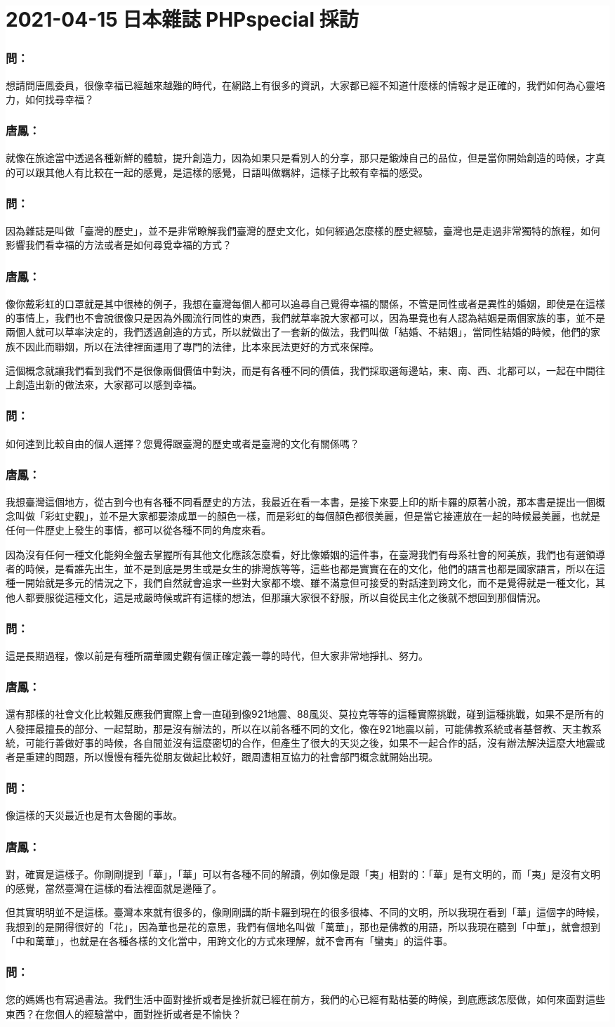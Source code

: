 # 2021-04-15 日本雜誌 PHPspecial 採訪

### 問：
想請問唐鳳委員，很像幸福已經越來越難的時代，在網路上有很多的資訊，大家都已經不知道什麼樣的情報才是正確的，我們如何為心靈培力，如何找尋幸福？

### 唐鳳：
就像在旅途當中透過各種新鮮的體驗，提升創造力，因為如果只是看別人的分享，那只是鍛煉自己的品位，但是當你開始創造的時候，才真的可以跟其他人有比較在一起的感覺，是這樣的感覺，日語叫做羈絆，這樣子比較有幸福的感受。

### 問：
因為雜誌是叫做「臺灣的歷史」，並不是非常瞭解我們臺灣的歷史文化，如何經過怎麼樣的歷史經驗，臺灣也是走過非常獨特的旅程，如何影響我們看幸福的方法或者是如何尋覓幸福的方式？

### 唐鳳：
像你戴彩虹的口罩就是其中很棒的例子，我想在臺灣每個人都可以追尋自己覺得幸福的關係，不管是同性或者是異性的婚姻，即使是在這樣的事情上，我們也不會說很像只是因為外國流行同性的東西，我們就草率說大家都可以，因為畢竟也有人認為結姻是兩個家族的事，並不是兩個人就可以草率決定的，我們透過創造的方式，所以就做出了一套新的做法，我們叫做「結婚、不結姻」，當同性結婚的時候，他們的家族不因此而聯姻，所以在法律裡面運用了專門的法律，比本來民法更好的方式來保障。

這個概念就讓我們看到我們不是很像兩個價值中對決，而是有各種不同的價值，我們採取選每邊站，東、南、西、北都可以，一起在中間往上創造出新的做法來，大家都可以感到幸福。

### 問：
如何達到比較自由的個人選擇？您覺得跟臺灣的歷史或者是臺灣的文化有關係嗎？

### 唐鳳：
我想臺灣這個地方，從古到今也有各種不同看歷史的方法，我最近在看一本書，是接下來要上印的斯卡羅的原著小說，那本書是提出一個概念叫做「彩虹史觀」，並不是大家都要漆成單一的顏色一樣，而是彩虹的每個顏色都很美麗，但是當它接連放在一起的時候最美麗，也就是任何一件歷史上發生的事情，都可以從各種不同的角度來看。

因為沒有任何一種文化能夠全盤去掌握所有其他文化應該怎麼看，好比像婚姻的這件事，在臺灣我們有母系社會的阿美族，我們也有選領導者的時候，是看誰先出生，並不是到底是男生或是女生的排灣族等等，這些也都是實實在在的文化，他們的語言也都是國家語言，所以在這種一開始就是多元的情況之下，我們自然就會追求一些對大家都不壞、雖不滿意但可接受的對話達到跨文化，而不是覺得就是一種文化，其他人都要服從這種文化，這是戒嚴時候或許有這樣的想法，但那讓大家很不舒服，所以自從民主化之後就不想回到那個情況。

### 問：
這是長期過程，像以前是有種所謂華國史觀有個正確定義一尊的時代，但大家非常地掙扎、努力。

### 唐鳳：
還有那樣的社會文化比較難反應我們實際上會一直碰到像921地震、88風災、莫拉克等等的這種實際挑戰，碰到這種挑戰，如果不是所有的人發揮最擅長的部分、一起幫助，那是沒有辦法的，所以在以前各種不同的文化，像在921地震以前，可能佛教系統或者基督教、天主教系統，可能行善做好事的時候，各自間並沒有這麼密切的合作，但產生了很大的天災之後，如果不一起合作的話，沒有辦法解決這麼大地震或者是重建的問題，所以慢慢有種先從朋友做起比較好，跟周遭相互協力的社會部門概念就開始出現。

### 問：
像這樣的天災最近也是有太魯閣的事故。

### 唐鳳：
對，確實是這樣子。你剛剛提到「華」，「華」可以有各種不同的解讀，例如像是跟「夷」相對的：「華」是有文明的，而「夷」是沒有文明的感覺，當然臺灣在這樣的看法裡面就是邊陲了。

但其實明明並不是這樣。臺灣本來就有很多的，像剛剛講的斯卡羅到現在的很多很棒、不同的文明，所以我現在看到「華」這個字的時候，我想到的是開得很好的「花」，因為華也是花的意思，我們有個地名叫做「萬華」，那也是佛教的用語，所以我現在聽到「中華」，就會想到「中和萬華」，也就是在各種各樣的文化當中，用跨文化的方式來理解，就不會再有「蠻夷」的這件事。

### 問：
您的媽媽也有寫過書法。我們生活中面對挫折或者是挫折就已經在前方，我們的心已經有點枯萎的時候，到底應該怎麼做，如何來面對這些東西？在您個人的經驗當中，面對挫折或者是不愉快？
